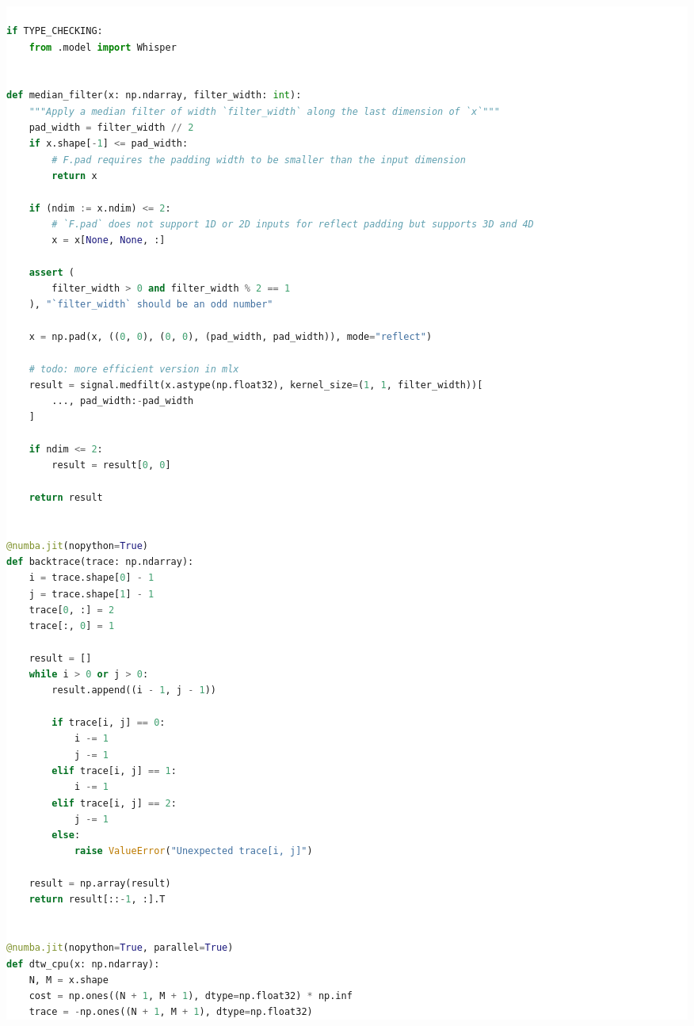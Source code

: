 ```python

if TYPE_CHECKING:
    from .model import Whisper


def median_filter(x: np.ndarray, filter_width: int):
    """Apply a median filter of width `filter_width` along the last dimension of `x`"""
    pad_width = filter_width // 2
    if x.shape[-1] <= pad_width:
        # F.pad requires the padding width to be smaller than the input dimension
        return x

    if (ndim := x.ndim) <= 2:
        # `F.pad` does not support 1D or 2D inputs for reflect padding but supports 3D and 4D
        x = x[None, None, :]

    assert (
        filter_width > 0 and filter_width % 2 == 1
    ), "`filter_width` should be an odd number"

    x = np.pad(x, ((0, 0), (0, 0), (pad_width, pad_width)), mode="reflect")

    # todo: more efficient version in mlx
    result = signal.medfilt(x.astype(np.float32), kernel_size=(1, 1, filter_width))[
        ..., pad_width:-pad_width
    ]

    if ndim <= 2:
        result = result[0, 0]

    return result


@numba.jit(nopython=True)
def backtrace(trace: np.ndarray):
    i = trace.shape[0] - 1
    j = trace.shape[1] - 1
    trace[0, :] = 2
    trace[:, 0] = 1

    result = []
    while i > 0 or j > 0:
        result.append((i - 1, j - 1))

        if trace[i, j] == 0:
            i -= 1
            j -= 1
        elif trace[i, j] == 1:
            i -= 1
        elif trace[i, j] == 2:
            j -= 1
        else:
            raise ValueError("Unexpected trace[i, j]")

    result = np.array(result)
    return result[::-1, :].T


@numba.jit(nopython=True, parallel=True)
def dtw_cpu(x: np.ndarray):
    N, M = x.shape
    cost = np.ones((N + 1, M + 1), dtype=np.float32) * np.inf
    trace = -np.ones((N + 1, M + 1), dtype=np.float32)
```